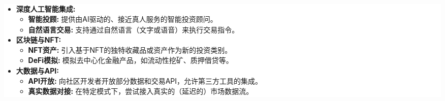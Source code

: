 -   **深度人工智能集成:**
    -   **智能投顾:** 提供由AI驱动的、接近真人服务的智能投资顾问。
    -   **自然语言交易:** 支持通过自然语言（文字或语音）来执行交易指令。
-   **区块链与NFT:**
    -   **NFT资产:** 引入基于NFT的独特收藏品或资产作为新的投资类别。
    -   **DeFi模拟:** 模拟去中心化金融产品，如流动性挖矿、质押借贷等。
-   **大数据与API:**
    -   **API开放:** 向社区开发者开放部分数据和交易API，允许第三方工具的集成。
    -   **真实数据对接:** 在特定模式下，尝试接入真实的（延迟的）市场数据流。